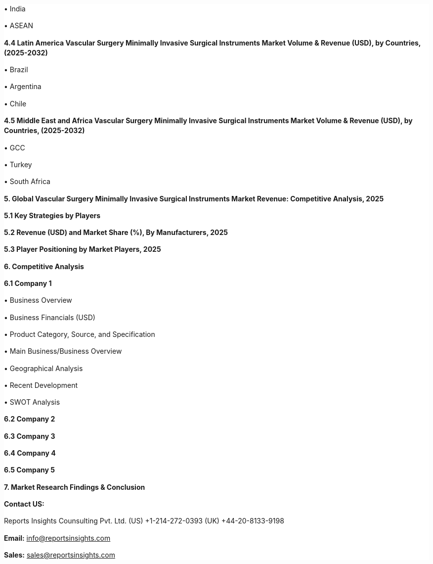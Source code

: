 • India

• ASEAN

<strong>4.4 Latin America Vascular Surgery Minimally Invasive Surgical Instruments Market Volume &amp; Revenue (USD), by Countries, (2025-2032)</strong>

• Brazil

• Argentina

• Chile

<strong>4.5 Middle East and Africa Vascular Surgery Minimally Invasive Surgical Instruments Market Volume &amp; Revenue (USD), by Countries, (2025-2032)</strong>

• GCC

• Turkey

• South Africa

<strong>5. Global Vascular Surgery Minimally Invasive Surgical Instruments Market Revenue: Competitive Analysis, 2025</strong>

<strong>5.1 Key Strategies by Players</strong>

<strong>5.2 Revenue (USD) and Market Share (%), By Manufacturers, 2025</strong>

<strong>5.3 Player Positioning by Market Players, 2025</strong>

<strong>6. Competitive Analysis</strong>

<strong>6.1 Company 1</strong>

• Business Overview

• Business Financials (USD)

• Product Category, Source, and Specification

• Main Business/Business Overview

• Geographical Analysis

• Recent Development

• SWOT Analysis

<strong>6.2 Company 2</strong>

<strong>6.3 Company 3</strong>

<strong>6.4 Company 4</strong>

<strong>6.5 Company 5</strong>

<strong>7. Market Research Findings &amp; Conclusion</strong>

<strong>Contact US:</strong>

Reports Insights Counsulting Pvt. Ltd.
(US) +1-214-272-0393
(UK) +44-20-8133-9198
<p class=""""><b>Email:</b> <a href=mailto:info@reportsinsights.com>info@reportsinsights.com</a></p>
<p class=""""><b>Sales:</b> <a href=mailto:sales@reportsinsights.com>sales@reportsinsights.com</a></p>
